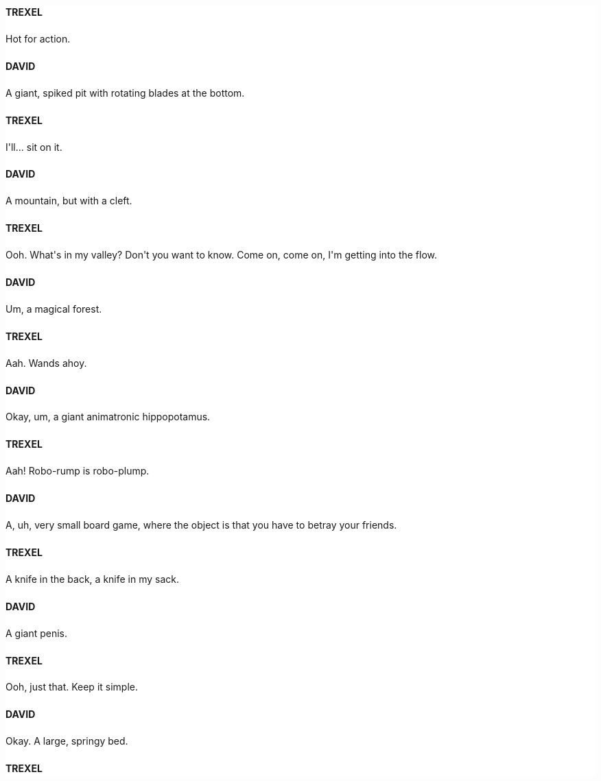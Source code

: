 #### TREXEL

Hot for action.

#### DAVID

A giant, spiked pit with rotating blades at the bottom.

#### TREXEL

I'll... sit on it.

#### DAVID

A mountain, but with a cleft.

#### TREXEL

Ooh. What's in my valley? Don't you want to know. Come on, come on, I'm getting into the flow.

#### DAVID

Um, a magical forest.

#### TREXEL

Aah. Wands ahoy.

#### DAVID

Okay, um, a giant animatronic hippopotamus.

#### TREXEL

Aah! Robo-rump is robo-plump.

#### DAVID

A, uh, very small board game, where the object is that you have to betray your friends.

#### TREXEL

A knife in the back, a knife in my sack.

#### DAVID

A giant penis.

#### TREXEL

Ooh, just that. Keep it simple.

#### DAVID

Okay. A large, springy bed.

#### TREXEL
